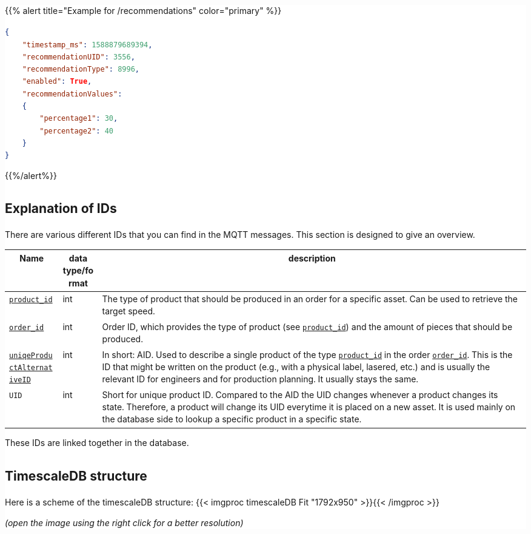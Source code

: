 {{% alert title="Example for /recommendations" color="primary" %}}
```json
{
    "timestamp_ms": 1588879689394,
    "recommendationUID": 3556,
    "recommendationType": 8996,
    "enabled": True,
    "recommendationValues": 
    {
        "percentage1": 30, 
        "percentage2": 40
    }
}
```
{{%/alert%}}

## Explanation of IDs

There are various different IDs that you can find in the MQTT messages. This section is designed to give an overview.


| Name | data type/format | description |
|-----|-----|--------------------------|
| [`product_id`](/docs/concepts/mqtt/#explanation-of-ids) | int | The type of product that should be produced in an order for a specific asset. Can be used to retrieve the target speed. |
| [`order_id`](/docs/concepts/mqtt/#explanation-of-ids) | int | Order ID, which provides the type of product (see [`product_id`](/docs/concepts/mqtt/#explanation-of-ids)) and the amount of pieces that should be produced. |
| [`uniqeProductAlternativeID`](/docs/concepts/mqtt/#explanation-of-ids) | int | In short: AID. Used to describe a single product of the type [`product_id`](/docs/concepts/mqtt/#explanation-of-ids) in the order [`order_id`](/docs/concepts/mqtt/#explanation-of-ids). This is the ID that might be written on the product (e.g., with a physical label, lasered, etc.) and is usually the relevant ID for engineers and for production planning. It usually stays the same. |
| `UID` | int | Short for unique product ID. Compared to the AID the UID changes whenever a product changes its state. Therefore, a product will change its UID everytime it is placed on a new asset. It is used mainly on the database side to lookup a specific product in a specific state. |

These IDs are linked together in the database.

## TimescaleDB structure

Here is a scheme of the timescaleDB structure:
{{< imgproc timescaleDB Fit "1792x950" >}}{{< /imgproc >}}

*(open the image using the right click for a better resolution)*


[sensorconnect]: /docs/developers/factorycube-edge/sensorconnect
[cameraconnect]: /docs/developers/factorycube-edge/cameraconnect

